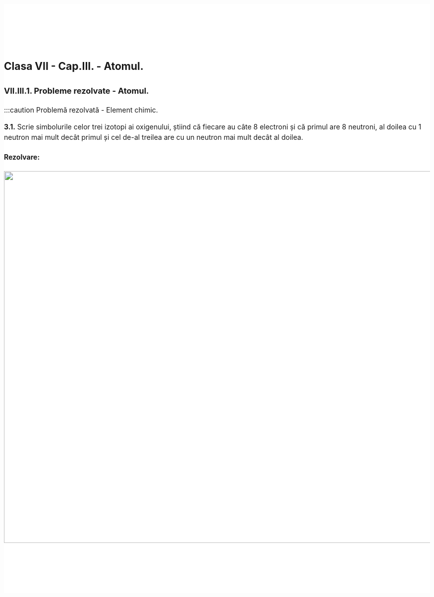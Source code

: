 









<br></br>
<br></br>











## Clasa VII - Cap.III. - Atomul.


### VII.III.1. Probleme rezolvate - Atomul.









:::caution Problemă rezolvată - Element chimic.

**3.1.** Scrie simbolurile celor trei izotopi ai oxigenului, știind că fiecare au câte 8 electroni și că primul are 8 neutroni, al doilea cu 1 neutron mai mult decât primul și cel de-al treilea are cu un neutron mai mult decât al doilea.

#### Rezolvare:



<Img className="img-responsive4" src="chimie/clasa7/capitolul3/3_2_Poza3bis_RezolvareProblemeModel1.jpg" width="1000" height="750" />


<br></br>
<br></br>



<Video src="https://www.youtube.com/embed/z8t0eK-Hsc8" />


:::





:::caution Problemă rezolvată - Element chimic.

**3.2.** Completează datele lipsă din următorul tabel:

<Img className="img-responsive4" src="chimie/clasa7/capitolul3/3_2_Poza4bis_TabelProblemaModel2.jpg" width="1000" height="155" />

<br></br>
<br></br>
